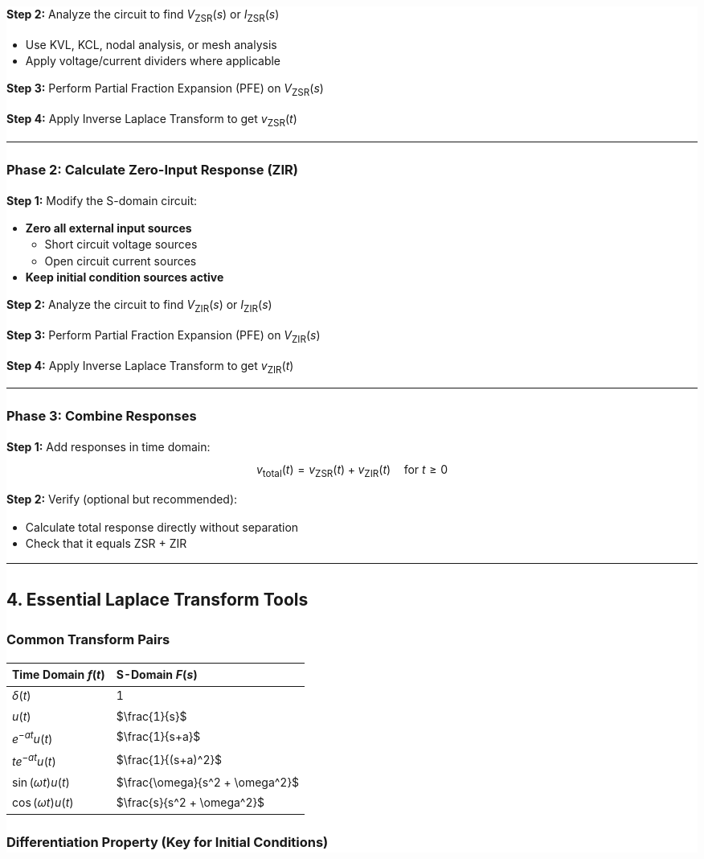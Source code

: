 **Step 2:** Analyze the circuit to find $V_{\text{ZSR}}(s)$ or $I_{\text{ZSR}}(s)$
- Use KVL, KCL, nodal analysis, or mesh analysis
- Apply voltage/current dividers where applicable

**Step 3:** Perform Partial Fraction Expansion (PFE) on $V_{\text{ZSR}}(s)$

**Step 4:** Apply Inverse Laplace Transform to get $v_{\text{ZSR}}(t)$

---

### Phase 2: Calculate Zero-Input Response (ZIR)

**Step 1:** Modify the S-domain circuit:
- **Zero all external input sources**
  - Short circuit voltage sources
  - Open circuit current sources
- **Keep initial condition sources active**

**Step 2:** Analyze the circuit to find $V_{\text{ZIR}}(s)$ or $I_{\text{ZIR}}(s)$

**Step 3:** Perform Partial Fraction Expansion (PFE) on $V_{\text{ZIR}}(s)$

**Step 4:** Apply Inverse Laplace Transform to get $v_{\text{ZIR}}(t)$

---

### Phase 3: Combine Responses

**Step 1:** Add responses in time domain:
$$v_{\text{total}}(t) = v_{\text{ZSR}}(t) + v_{\text{ZIR}}(t) \quad \text{for } t \geq 0$$

**Step 2:** Verify (optional but recommended):
- Calculate total response directly without separation
- Check that it equals ZSR + ZIR

---

## 4. Essential Laplace Transform Tools

### Common Transform Pairs

| Time Domain $f(t)$ | S-Domain $F(s)$ |
|:---|:---|
| $\delta(t)$ | $1$ |
| $u(t)$ | $\frac{1}{s}$ |
| $e^{-at}u(t)$ | $\frac{1}{s+a}$ |
| $te^{-at}u(t)$ | $\frac{1}{(s+a)^2}$ |
| $\sin(\omega t)u(t)$ | $\frac{\omega}{s^2 + \omega^2}$ |
| $\cos(\omega t)u(t)$ | $\frac{s}{s^2 + \omega^2}$ |

### Differentiation Property (Key for Initial Conditions)
